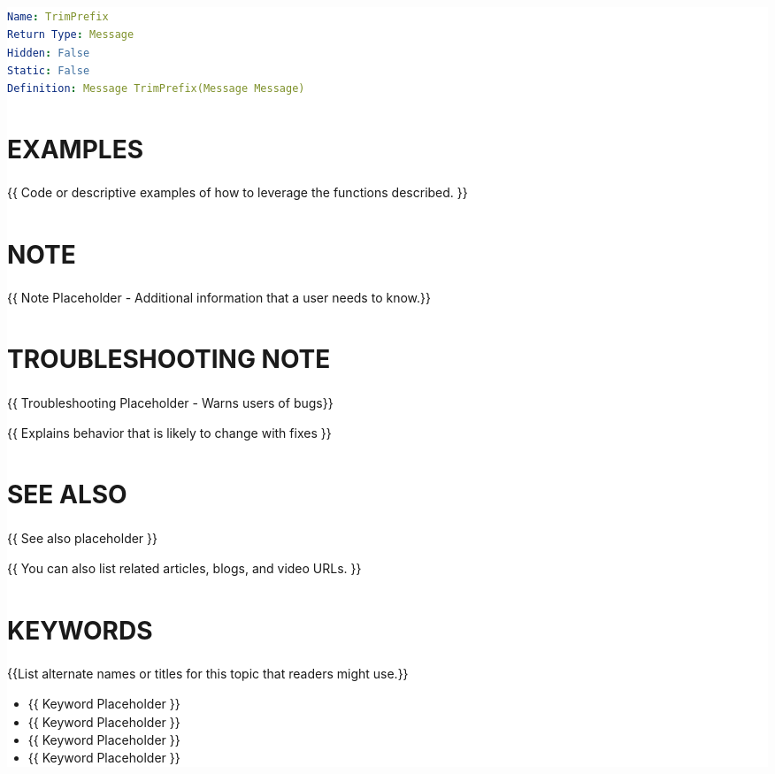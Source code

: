```yaml
Name: TrimPrefix
Return Type: Message
Hidden: False
Static: False
Definition: Message TrimPrefix(Message Message)
```


# EXAMPLES
{{ Code or descriptive examples of how to leverage the functions described. }}

# NOTE
{{ Note Placeholder - Additional information that a user needs to know.}}

# TROUBLESHOOTING NOTE
{{ Troubleshooting Placeholder - Warns users of bugs}}

{{ Explains behavior that is likely to change with fixes }}

# SEE ALSO
{{ See also placeholder }}

{{ You can also list related articles, blogs, and video URLs. }}

# KEYWORDS
{{List alternate names or titles for this topic that readers might use.}}

- {{ Keyword Placeholder }}
- {{ Keyword Placeholder }}
- {{ Keyword Placeholder }}
- {{ Keyword Placeholder }}    


